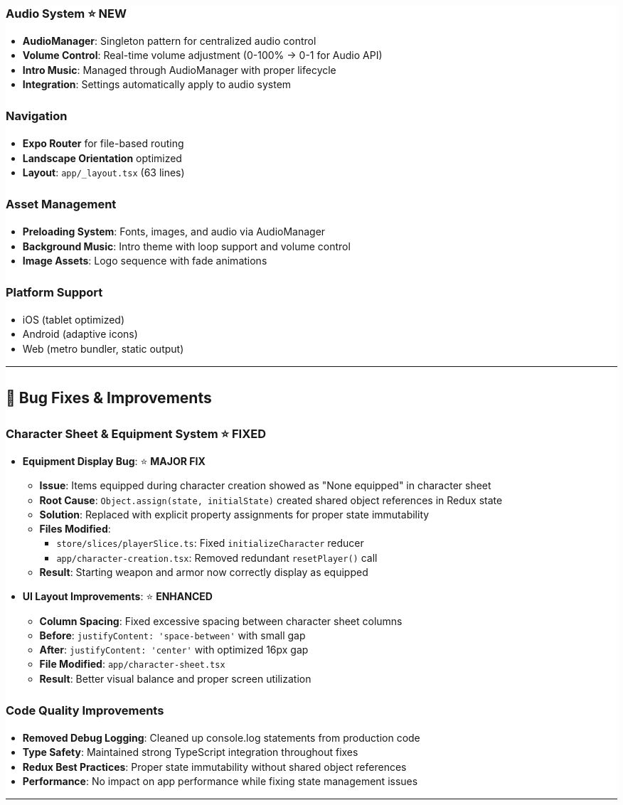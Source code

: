 ### Audio System ⭐ **NEW**
- **AudioManager**: Singleton pattern for centralized audio control
- **Volume Control**: Real-time volume adjustment (0-100% → 0-1 for Audio API)
- **Intro Music**: Managed through AudioManager with proper lifecycle
- **Integration**: Settings automatically apply to audio system

### Navigation
- **Expo Router** for file-based routing
- **Landscape Orientation** optimized
- **Layout**: `app/_layout.tsx` (63 lines)

### Asset Management
- **Preloading System**: Fonts, images, and audio via AudioManager
- **Background Music**: Intro theme with loop support and volume control
- **Image Assets**: Logo sequence with fade animations

### Platform Support
- iOS (tablet optimized)
- Android (adaptive icons)
- Web (metro bundler, static output)

---

## 🐛 Bug Fixes & Improvements

### Character Sheet & Equipment System ⭐ **FIXED**
- **Equipment Display Bug**: ⭐ **MAJOR FIX**
  - **Issue**: Items equipped during character creation showed as "None equipped" in character sheet
  - **Root Cause**: `Object.assign(state, initialState)` created shared object references in Redux state
  - **Solution**: Replaced with explicit property assignments for proper state immutability
  - **Files Modified**:
    - `store/slices/playerSlice.ts`: Fixed `initializeCharacter` reducer
    - `app/character-creation.tsx`: Removed redundant `resetPlayer()` call
  - **Result**: Starting weapon and armor now correctly display as equipped

- **UI Layout Improvements**: ⭐ **ENHANCED**
  - **Column Spacing**: Fixed excessive spacing between character sheet columns
  - **Before**: `justifyContent: 'space-between'` with small gap
  - **After**: `justifyContent: 'center'` with optimized 16px gap
  - **File Modified**: `app/character-sheet.tsx`
  - **Result**: Better visual balance and proper screen utilization

### Code Quality Improvements
- **Removed Debug Logging**: Cleaned up console.log statements from production code
- **Type Safety**: Maintained strong TypeScript integration throughout fixes
- **Redux Best Practices**: Proper state immutability without shared object references
- **Performance**: No impact on app performance while fixing state management issues

---

